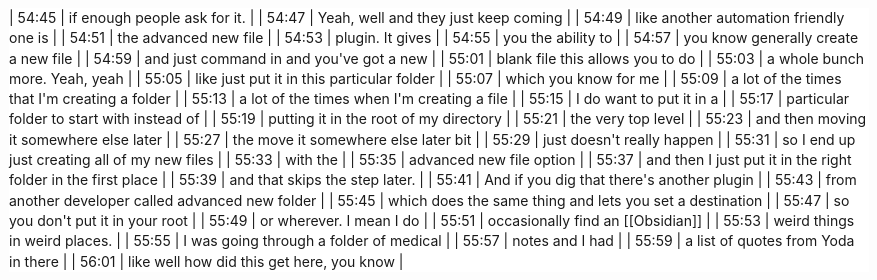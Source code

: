 | 54:45      | if enough people ask for it.                                                                       |
| 54:47      | Yeah, well and they just keep coming                                                               |
| 54:49      | like another automation friendly one is                                                            |
| 54:51      | the advanced new file                                                                              |
| 54:53      | plugin. It gives                                                                                   |
| 54:55      | you the ability to                                                                                 |
| 54:57      | you know generally create a new file                                                               |
| 54:59      | and just command in and you've got a new                                                           |
| 55:01      | blank file this allows you to do                                                                   |
| 55:03      | a whole bunch more. Yeah, yeah                                                                     |
| 55:05      | like just put it in this particular folder                                                         |
| 55:07      | which you know for me                                                                              |
| 55:09      | a lot of the times that I'm creating a folder                                                      |
| 55:13      | a lot of the times when I'm creating a file                                                        |
| 55:15      | I do want to put it in a                                                                           |
| 55:17      | particular folder to start with instead of                                                         |
| 55:19      | putting it in the root of my directory                                                             |
| 55:21      | the very top level                                                                                 |
| 55:23      | and then moving it somewhere else later                                                            |
| 55:27      | the move it somewhere else later bit                                                               |
| 55:29      | just doesn't really happen                                                                         |
| 55:31      | so I end up just creating all of my new files                                                      |
| 55:33      | with the                                                                                           |
| 55:35      | advanced new file option                                                                           |
| 55:37      | and then I just put it in the right folder in the first place                                      |
| 55:39      | and that skips the step later.                                                                     |
| 55:41      | And if you dig that there's another plugin                                                         |
| 55:43      | from another developer called advanced new folder                                                  |
| 55:45      | which does the same thing and lets you set a destination                                           |
| 55:47      | so you don't put it in your root                                                                   |
| 55:49      | or wherever. I mean I do                                                                           |
| 55:51      | occasionally find an [[Obsidian]]                                                                      |
| 55:53      | weird things in weird places.                                                                      |
| 55:55      | I was going through a folder of medical                                                            |
| 55:57      | notes and I had                                                                                    |
| 55:59      | a list of quotes from Yoda in there                                                                |
| 56:01      | like well how did this get here, you know                                                          |